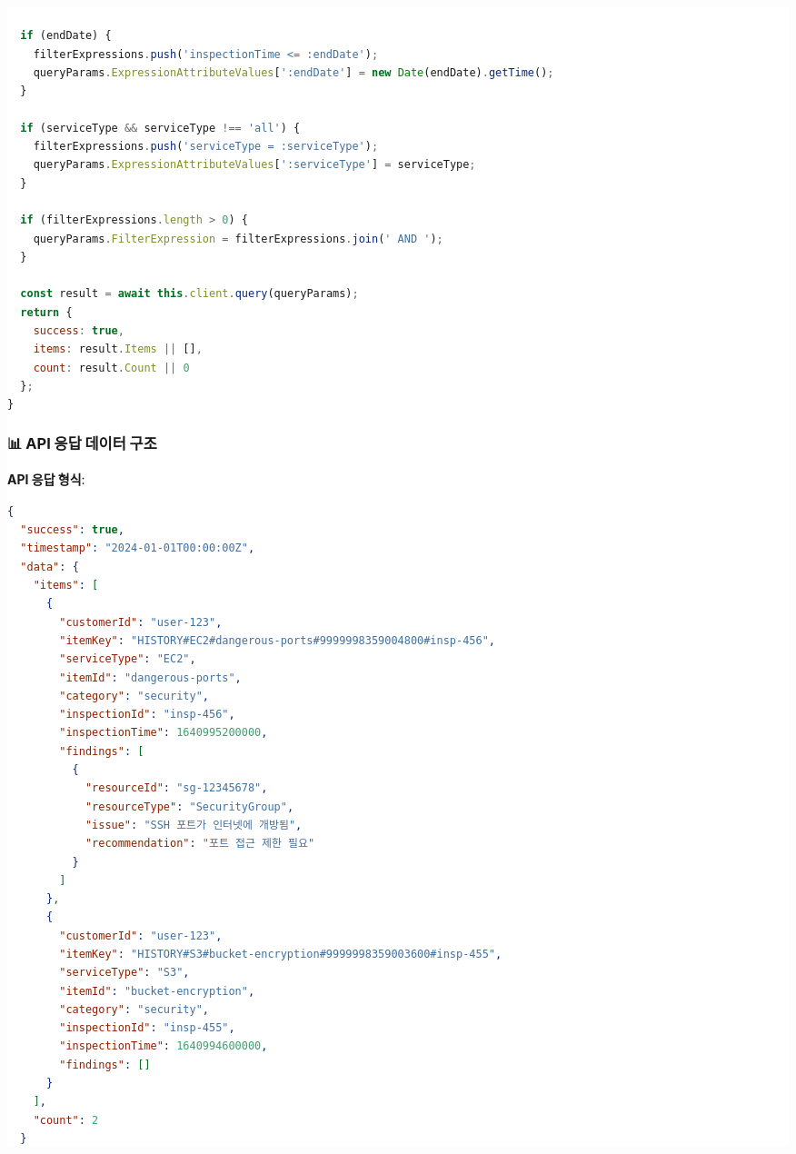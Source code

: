 ```javascript
  
  if (endDate) {
    filterExpressions.push('inspectionTime <= :endDate');
    queryParams.ExpressionAttributeValues[':endDate'] = new Date(endDate).getTime();
  }
  
  if (serviceType && serviceType !== 'all') {
    filterExpressions.push('serviceType = :serviceType');
    queryParams.ExpressionAttributeValues[':serviceType'] = serviceType;
  }
  
  if (filterExpressions.length > 0) {
    queryParams.FilterExpression = filterExpressions.join(' AND ');
  }
  
  const result = await this.client.query(queryParams);
  return {
    success: true,
    items: result.Items || [],
    count: result.Count || 0
  };
}
```

### 📊 **API 응답 데이터 구조**

**API 응답 형식**:
```json
{
  "success": true,
  "timestamp": "2024-01-01T00:00:00Z",
  "data": {
    "items": [
      {
        "customerId": "user-123",
        "itemKey": "HISTORY#EC2#dangerous-ports#9999998359004800#insp-456",
        "serviceType": "EC2",
        "itemId": "dangerous-ports",
        "category": "security",
        "inspectionId": "insp-456",
        "inspectionTime": 1640995200000,
        "findings": [
          {
            "resourceId": "sg-12345678",
            "resourceType": "SecurityGroup",
            "issue": "SSH 포트가 인터넷에 개방됨",
            "recommendation": "포트 접근 제한 필요"
          }
        ]
      },
      {
        "customerId": "user-123",
        "itemKey": "HISTORY#S3#bucket-encryption#9999998359003600#insp-455",
        "serviceType": "S3",
        "itemId": "bucket-encryption",
        "category": "security",
        "inspectionId": "insp-455",
        "inspectionTime": 1640994600000,
        "findings": []
      }
    ],
    "count": 2
  }
```